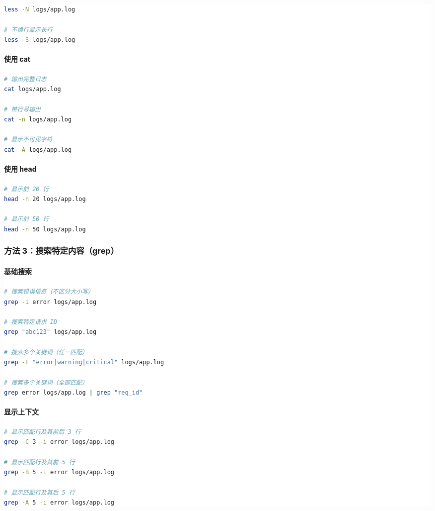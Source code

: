 ```bash
less -N logs/app.log

# 不换行显示长行
less -S logs/app.log
```

#### 使用 cat

```bash
# 输出完整日志
cat logs/app.log

# 带行号输出
cat -n logs/app.log

# 显示不可见字符
cat -A logs/app.log
```

#### 使用 head

```bash
# 显示前 20 行
head -n 20 logs/app.log

# 显示前 50 行
head -n 50 logs/app.log
```

### 方法 3：搜索特定内容（grep）

#### 基础搜索

```bash
# 搜索错误信息（不区分大小写）
grep -i error logs/app.log

# 搜索特定请求 ID
grep "abc123" logs/app.log

# 搜索多个关键词（任一匹配）
grep -E "error|warning|critical" logs/app.log

# 搜索多个关键词（全部匹配）
grep error logs/app.log | grep "req_id"
```

#### 显示上下文

```bash
# 显示匹配行及其前后 3 行
grep -C 3 -i error logs/app.log

# 显示匹配行及其前 5 行
grep -B 5 -i error logs/app.log

# 显示匹配行及其后 5 行
grep -A 5 -i error logs/app.log
```
